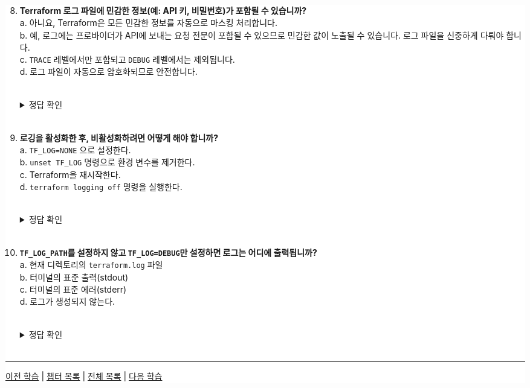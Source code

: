 8.  **Terraform 로그 파일에 민감한 정보(예: API 키, 비밀번호)가 포함될 수 있습니까?**<br>
    a. 아니요, Terraform은 모든 민감한 정보를 자동으로 마스킹 처리합니다.<br>
    b. 예, 로그에는 프로바이더가 API에 보내는 요청 전문이 포함될 수 있으므로 민감한 값이 노출될 수 있습니다. 로그 파일을 신중하게 다뤄야 합니다.<br>
    c. `TRACE` 레벨에서만 포함되고 `DEBUG` 레벨에서는 제외됩니다.<br>
    d. 로그 파일이 자동으로 암호화되므로 안전합니다.<br>
    <br>
    <details>
    <summary>정답 확인</summary>
    <p>b</p>
    </details><br>

9.  **로깅을 활성화한 후, 비활성화하려면 어떻게 해야 합니까?**<br>
    a. `TF_LOG=NONE` 으로 설정한다.<br>
    b. `unset TF_LOG` 명령으로 환경 변수를 제거한다.<br>
    c. Terraform을 재시작한다.<br>
    d. `terraform logging off` 명령을 실행한다.<br>
    <br>
    <details>
    <summary>정답 확인</summary>
    <p>b</p>
    </details><br>

10. **`TF_LOG_PATH`를 설정하지 않고 `TF_LOG=DEBUG`만 설정하면 로그는 어디에 출력됩니까?**<br>
    a. 현재 디렉토리의 `terraform.log` 파일<br>
    b. 터미널의 표준 출력(stdout)<br>
    c. 터미널의 표준 에러(stderr)<br>
    d. 로그가 생성되지 않는다.<br>
    <br>
    <details>
    <summary>정답 확인</summary>
    <p>c</p>
    </details><br>

---

[이전 학습](./4b-Use-terraform-state-to-view-Terraform-state.md) | [챕터 목록](./README.md) | [전체 목록](../../README.md) | [다음 학습](../5-Interact-with-Terraform-modules/README.md)
